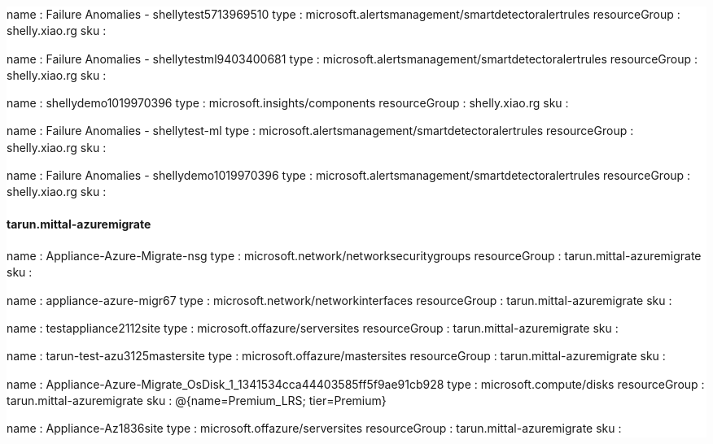 name          : Failure Anomalies - shellytest5713969510
type          : microsoft.alertsmanagement/smartdetectoralertrules
resourceGroup : shelly.xiao.rg
sku           : 

name          : Failure Anomalies - shellytestml9403400681
type          : microsoft.alertsmanagement/smartdetectoralertrules
resourceGroup : shelly.xiao.rg
sku           : 

name          : shellydemo1019970396
type          : microsoft.insights/components
resourceGroup : shelly.xiao.rg
sku           : 

name          : Failure Anomalies - shellytest-ml
type          : microsoft.alertsmanagement/smartdetectoralertrules
resourceGroup : shelly.xiao.rg
sku           : 

name          : Failure Anomalies - shellydemo1019970396
type          : microsoft.alertsmanagement/smartdetectoralertrules
resourceGroup : shelly.xiao.rg
sku           : 


#### tarun.mittal-azuremigrate

name          : Appliance-Azure-Migrate-nsg
type          : microsoft.network/networksecuritygroups
resourceGroup : tarun.mittal-azuremigrate
sku           : 

name          : appliance-azure-migr67
type          : microsoft.network/networkinterfaces
resourceGroup : tarun.mittal-azuremigrate
sku           : 

name          : testappliance2112site
type          : microsoft.offazure/serversites
resourceGroup : tarun.mittal-azuremigrate
sku           : 

name          : tarun-test-azu3125mastersite
type          : microsoft.offazure/mastersites
resourceGroup : tarun.mittal-azuremigrate
sku           : 

name          : Appliance-Azure-Migrate_OsDisk_1_1341534cca44403585ff5f9ae91cb928
type          : microsoft.compute/disks
resourceGroup : tarun.mittal-azuremigrate
sku           : @{name=Premium_LRS; tier=Premium}

name          : Appliance-Az1836site
type          : microsoft.offazure/serversites
resourceGroup : tarun.mittal-azuremigrate
sku           : 
